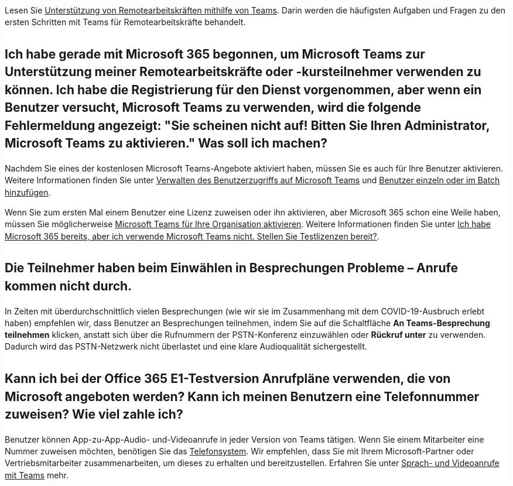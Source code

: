 Lesen Sie [Unterstützung von Remotearbeitskräften mithilfe von Teams](support-remote-work-with-teams.md). Darin werden die häufigsten Aufgaben und Fragen zu den ersten Schritten mit Teams für Remotearbeitskräfte behandelt.

## <a name="i-just-got-started-with-microsoft-365-so-i-can-use-teams-to-support-my-remote-workers-or-students-ive-signed-up-for-the-service-but-when-a-user-tries-to-use-teams-they-get-this-error-youre-missing-out-ask-your-admin-to-enable-microsoft-teams-what-should-i-do"></a>Ich habe gerade mit Microsoft 365 begonnen, um Microsoft Teams zur Unterstützung meiner Remotearbeitskräfte oder -kursteilnehmer verwenden zu können. Ich habe die Registrierung für den Dienst vorgenommen, aber wenn ein Benutzer versucht, Microsoft Teams zu verwenden, wird die folgende Fehlermeldung angezeigt: "Sie scheinen nicht auf! Bitten Sie Ihren Administrator, Microsoft Teams zu aktivieren." Was soll ich machen?

Nachdem Sie eines der kostenlosen Microsoft Teams-Angebote aktiviert haben, müssen Sie es auch für Ihre Benutzer aktivieren. Weitere Informationen finden Sie unter [Verwalten des Benutzerzugriffs auf Microsoft Teams](user-access.md) und  [Benutzer einzeln oder im Batch hinzufügen](/microsoft-365/admin/add-users/add-users).

Wenn Sie zum ersten Mal einem Benutzer eine Lizenz zuweisen oder ihn aktivieren, aber Microsoft 365 schon eine Weile haben, müssen Sie möglicherweise [Microsoft Teams für Ihre Organisation aktivieren](Office-365-set-up.md). Weitere Informationen finden Sie unter [Ich habe Microsoft 365 bereits, aber ich verwende Microsoft Teams nicht. Stellen Sie Testlizenzen bereit?](#i-have-microsoft-365-already-but-i-dont-use-teams-are-you-providing-trial-licenses).

## <a name="in-meetings-attendees-are-having-trouble-joining-by-dialing-in---calls-arent-getting-through"></a>Die Teilnehmer haben beim Einwählen in Besprechungen Probleme – Anrufe kommen nicht durch.

In Zeiten mit überdurchschnittlich vielen Besprechungen (wie wir sie im Zusammenhang mit dem COVID-19-Ausbruch erlebt haben) empfehlen wir, dass Benutzer an Besprechungen teilnehmen, indem Sie auf die Schaltfläche <strong>An Teams-Besprechung teilnehmen</strong> klicken, anstatt sich über die Rufnummern der PSTN-Konferenz einzuwählen oder <strong>Rückruf unter</strong> zu verwenden. Dadurch wird das PSTN-Netzwerk nicht überlastet und eine klare Audioqualität sichergestellt.

## <a name="can-i-use-calling-plans-with-the-office-365-e1-trial-that-microsoft-is-offering-can-i-assign-a-telephone-number-to-my-users-how-much-am-i-going-to-pay"></a>Kann ich bei der Office 365 E1-Testversion Anrufpläne verwenden, die von Microsoft angeboten werden? Kann ich meinen Benutzern eine Telefonnummer zuweisen? Wie viel zahle ich?

Benutzer können App-zu-App-Audio- und-Videoanrufe in jeder Version von Teams tätigen. Wenn Sie einem Mitarbeiter eine Nummer zuweisen möchten, benötigen Sie das [Telefonsystem](what-is-phone-system-in-office-365.md). Wir empfehlen, dass Sie mit Ihrem Microsoft-Partner oder Vertriebsmitarbeiter zusammenarbeiten, um dieses zu erhalten und bereitzustellen. Erfahren Sie unter [Sprach- und Videoanrufe mit Teams](https://products.office.com/microsoft-teams/voice-calling) mehr.
